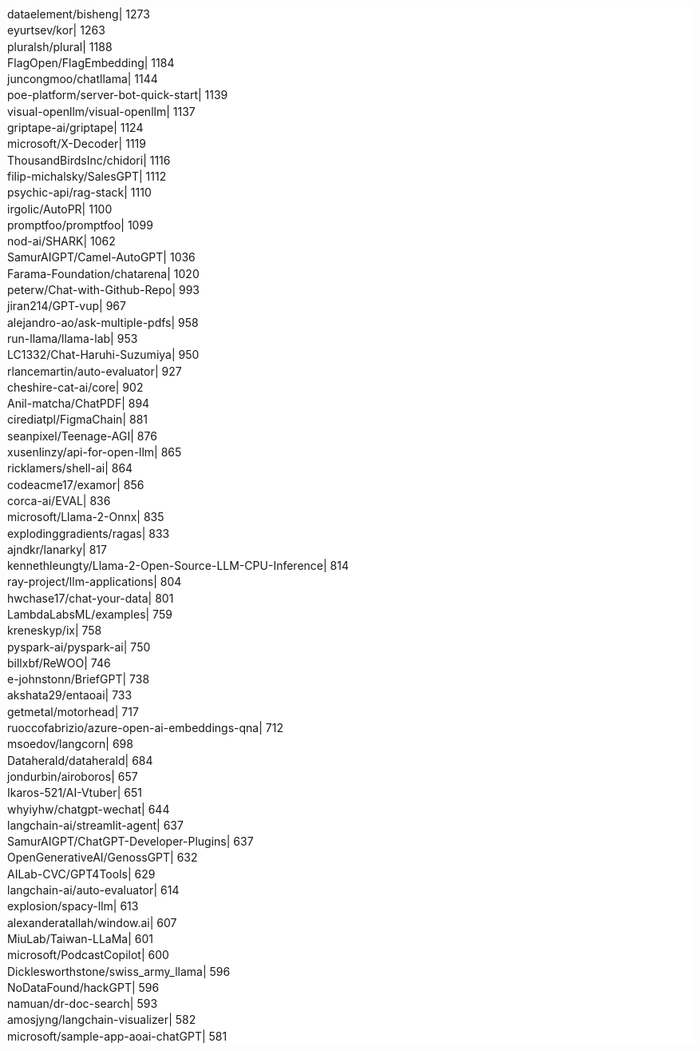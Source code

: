dataelement/bisheng| 1273  
eyurtsev/kor| 1263  
pluralsh/plural| 1188  
FlagOpen/FlagEmbedding| 1184  
juncongmoo/chatllama| 1144  
poe-platform/server-bot-quick-start| 1139  
visual-openllm/visual-openllm| 1137  
griptape-ai/griptape| 1124  
microsoft/X-Decoder| 1119  
ThousandBirdsInc/chidori| 1116  
filip-michalsky/SalesGPT| 1112  
psychic-api/rag-stack| 1110  
irgolic/AutoPR| 1100  
promptfoo/promptfoo| 1099  
nod-ai/SHARK| 1062  
SamurAIGPT/Camel-AutoGPT| 1036  
Farama-Foundation/chatarena| 1020  
peterw/Chat-with-Github-Repo| 993  
jiran214/GPT-vup| 967  
alejandro-ao/ask-multiple-pdfs| 958  
run-llama/llama-lab| 953  
LC1332/Chat-Haruhi-Suzumiya| 950  
rlancemartin/auto-evaluator| 927  
cheshire-cat-ai/core| 902  
Anil-matcha/ChatPDF| 894  
cirediatpl/FigmaChain| 881  
seanpixel/Teenage-AGI| 876  
xusenlinzy/api-for-open-llm| 865  
ricklamers/shell-ai| 864  
codeacme17/examor| 856  
corca-ai/EVAL| 836  
microsoft/Llama-2-Onnx| 835  
explodinggradients/ragas| 833  
ajndkr/lanarky| 817  
kennethleungty/Llama-2-Open-Source-LLM-CPU-Inference| 814  
ray-project/llm-applications| 804  
hwchase17/chat-your-data| 801  
LambdaLabsML/examples| 759  
kreneskyp/ix| 758  
pyspark-ai/pyspark-ai| 750  
billxbf/ReWOO| 746  
e-johnstonn/BriefGPT| 738  
akshata29/entaoai| 733  
getmetal/motorhead| 717  
ruoccofabrizio/azure-open-ai-embeddings-qna| 712  
msoedov/langcorn| 698  
Dataherald/dataherald| 684  
jondurbin/airoboros| 657  
Ikaros-521/AI-Vtuber| 651  
whyiyhw/chatgpt-wechat| 644  
langchain-ai/streamlit-agent| 637  
SamurAIGPT/ChatGPT-Developer-Plugins| 637  
OpenGenerativeAI/GenossGPT| 632  
AILab-CVC/GPT4Tools| 629  
langchain-ai/auto-evaluator| 614  
explosion/spacy-llm| 613  
alexanderatallah/window.ai| 607  
MiuLab/Taiwan-LLaMa| 601  
microsoft/PodcastCopilot| 600  
Dicklesworthstone/swiss_army_llama| 596  
NoDataFound/hackGPT| 596  
namuan/dr-doc-search| 593  
amosjyng/langchain-visualizer| 582  
microsoft/sample-app-aoai-chatGPT| 581  